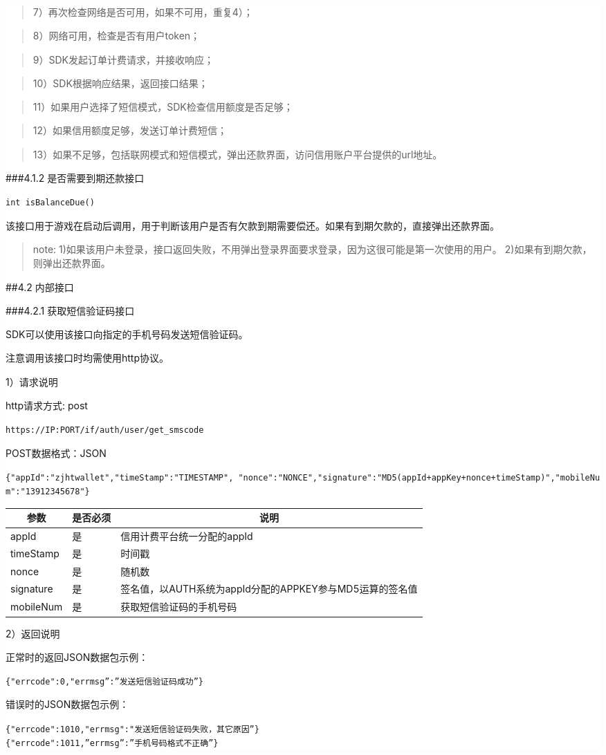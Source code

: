 >7）再次检查网络是否可用，如果不可用，重复4）；

>8）网络可用，检查是否有用户token；


>9）SDK发起订单计费请求，并接收响应；

>10）SDK根据响应结果，返回接口结果；

>11）如果用户选择了短信模式，SDK检查信用额度是否足够；

>12）如果信用额度足够，发送订单计费短信；

>13）如果不足够，包括联网模式和短信模式，弹出还款界面，访问信用账户平台提供的url地址。

###4.1.2 是否需要到期还款接口

    int isBalanceDue()

该接口用于游戏在启动后调用，用于判断该用户是否有欠款到期需要偿还。如果有到期欠款的，直接弹出还款界面。
>note:
>1)如果该用户未登录，接口返回失败，不用弹出登录界面要求登录，因为这很可能是第一次使用的用户。
>2)如果有到期欠款，则弹出还款界面。




##4.2 内部接口

###4.2.1 获取短信验证码接口

SDK可以使用该接口向指定的手机号码发送短信验证码。

注意调用该接口时均需使用http协议。

1）请求说明

http请求方式: post

    https://IP:PORT/if/auth/user/get_smscode

POST数据格式：JSON

    {"appId":"zjhtwallet","timeStamp":"TIMESTAMP", "nonce":"NONCE","signature":"MD5(appId+appKey+nonce+timeStamp)","mobileNum":"13912345678"}  


参数|是否必须|说明
---|---|---
appId|是|信用计费平台统一分配的appId
timeStamp|是|时间戳
nonce|是|随机数
signature|是|签名值，以AUTH系统为appId分配的APPKEY参与MD5运算的签名值
mobileNum|是|获取短信验证码的手机号码

2）返回说明

正常时的返回JSON数据包示例：

    {"errcode":0,"errmsg”:”发送短信验证码成功”}

错误时的JSON数据包示例：

    {"errcode":1010,"errmsg":"发送短信验证码失败，其它原因”}
    {"errcode":1011,”errmsg”:”手机号码格式不正确”}
